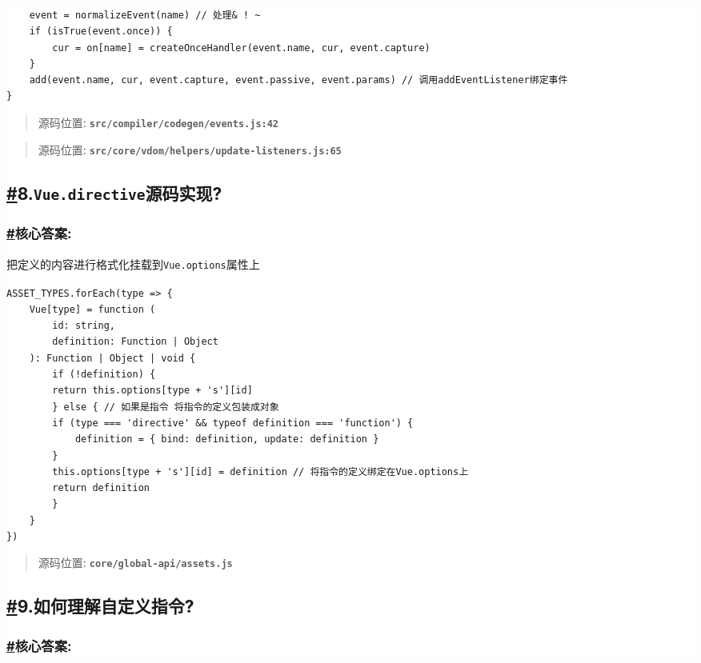 ```
    event = normalizeEvent(name) // 处理& ! ~
    if (isTrue(event.once)) {
        cur = on[name] = createOnceHandler(event.name, cur, event.capture)
    }
    add(event.name, cur, event.capture, event.passive, event.params) // 调用addEventListener绑定事件
}

```



> 源码位置: **`src/compiler/codegen/events.js:42`**

> 源码位置: **`src/core/vdom/helpers/update-listeners.js:65`**

## [#](http://www.zhufengpeixun.com/jg-vue/vue-apply/interview-2.html#_8-vue-directive%E6%BA%90%E7%A0%81%E5%AE%9E%E7%8E%B0)8.`Vue.directive`源码实现?

### [#](http://www.zhufengpeixun.com/jg-vue/vue-apply/interview-2.html#%E6%A0%B8%E5%BF%83%E7%AD%94%E6%A1%88-8)核心答案:

把定义的内容进行格式化挂载到`Vue.options`属性上

```
ASSET_TYPES.forEach(type => {
    Vue[type] = function ( 
        id: string,
        definition: Function | Object
    ): Function | Object | void {
        if (!definition) {
        return this.options[type + 's'][id]
        } else { // 如果是指令 将指令的定义包装成对象
        if (type === 'directive' && typeof definition === 'function') {
            definition = { bind: definition, update: definition }
        }
        this.options[type + 's'][id] = definition // 将指令的定义绑定在Vue.options上
        return definition
        }
    }
})

```



> 源码位置: **`core/global-api/assets.js`**

## [#](http://www.zhufengpeixun.com/jg-vue/vue-apply/interview-2.html#_9-%E5%A6%82%E4%BD%95%E7%90%86%E8%A7%A3%E8%87%AA%E5%AE%9A%E4%B9%89%E6%8C%87%E4%BB%A4)9.如何理解自定义指令?

### [#](http://www.zhufengpeixun.com/jg-vue/vue-apply/interview-2.html#%E6%A0%B8%E5%BF%83%E7%AD%94%E6%A1%88-9)核心答案:
